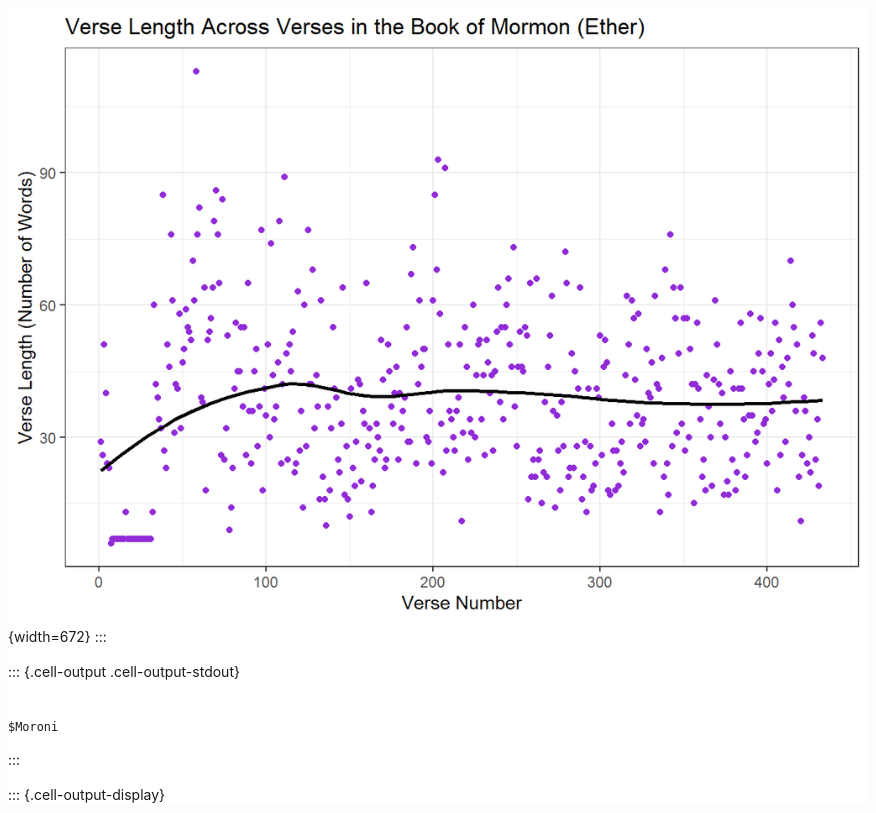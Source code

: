 ![](Counting-Words_files/figure-html/unnamed-chunk-10-14.png){width=672}
:::

::: {.cell-output .cell-output-stdout}

```

$Moroni
```


:::

::: {.cell-output-display}